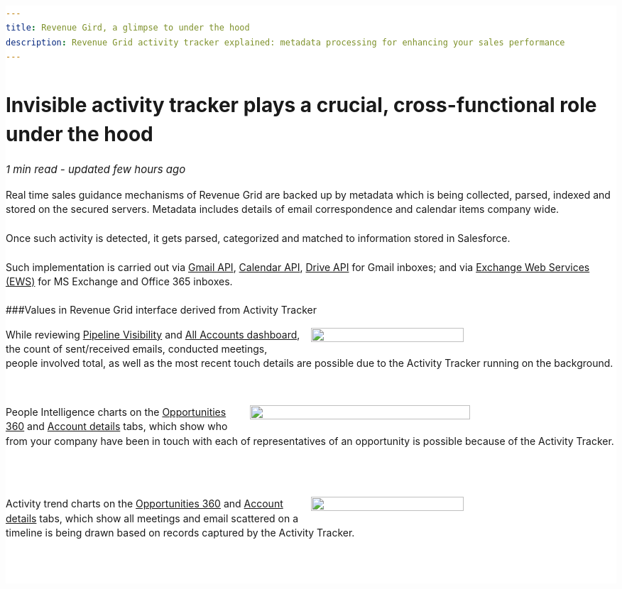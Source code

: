 ```yaml
---
title: Revenue Gird, a glimpse to under the hood
description: Revenue Grid activity tracker explained: metadata processing for enhancing your sales performance
---
```



  

# Invisible activity tracker plays a crucial, cross-functional role under the hood

<p style="font-size:15px"><i>1 min read - updated few hours ago</i> </p>

<div class="addthis_inline_share_toolbox"></div>


Real time sales guidance mechanisms of Revenue Grid are backed up by metadata which is being collected, parsed, indexed and stored on the secured servers. Metadata includes details of email correspondence and calendar items company wide. 
<br><br>
Once such activity is detected, it gets parsed, categorized and matched to information stored in Salesforce.
<br><br>
Such implementation is carried out via <a href="https://developers.google.com/gmail/api">Gmail API</a>, <a href="https://developers.google.com/calendar">Calendar API</a>, <a href="https://developers.google.com/drive">Drive API</a> for Gmail inboxes; and via <a href="https://docs.microsoft.com/en-us/office/dev/add-ins/outlook/web-services">Exchange Web Services (EWS)</a> for MS Exchange and Office 365 inboxes.
<br><br>
###Values in Revenue Grid interface derived from Activity Tracker



<p><img src="../../assets/images/Activity-tracker/cap1.png" style="margin-left:15px;  float: right; width: 50%; height: 50%;"/>
While reviewing <a href="../Pipeline-visibility/">Pipeline Visibility</a> and <a href="../Account-visibility/">All Accounts dashboard</a>, the count of sent/received emails, conducted meetings, people involved total, as well as the most recent touch details are possible due to the Activity Tracker running on the background.
</p>
<br>
<p><img src="../../assets/images/guided/newchart.png" style="margin-left:15px;  float: right; width: 60%; height: 60%;"/>
People Intelligence charts on the <a href="../Opportunity-details/">Opportunities 360</a> and <a href="../Account-details/">Account details</a> tabs, which show who from your company have been in touch with each of representatives of an opportunity is possible because of the Activity Tracker.<br><br>
</p>
<br>
<p><img src="../../assets/images/Activity-tracker/cap3.png" style="margin-left:15px;  float: right; width: 50%; height: 50%;"/>
Activity trend charts on the <a href="../Opportunity-details/">Opportunities 360</a> and <a href="../Account-details/">Account details</a> tabs, which show all meetings and email scattered on a timeline is being drawn based on records captured by the Activity Tracker.<br><br><br><br>
</p>
